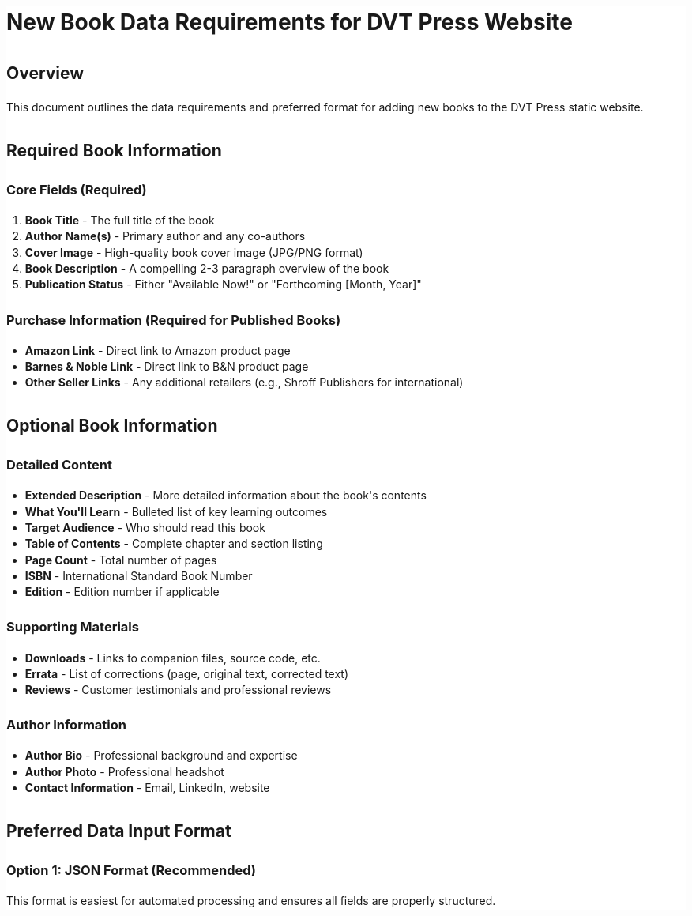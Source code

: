 # New Book Data Requirements for DVT Press Website

## Overview
This document outlines the data requirements and preferred format for adding new books to the DVT Press static website.

## Required Book Information

### Core Fields (Required)
1. **Book Title** - The full title of the book
2. **Author Name(s)** - Primary author and any co-authors
3. **Cover Image** - High-quality book cover image (JPG/PNG format)
4. **Book Description** - A compelling 2-3 paragraph overview of the book
5. **Publication Status** - Either "Available Now!" or "Forthcoming [Month, Year]"

### Purchase Information (Required for Published Books)
- **Amazon Link** - Direct link to Amazon product page
- **Barnes & Noble Link** - Direct link to B&N product page
- **Other Seller Links** - Any additional retailers (e.g., Shroff Publishers for international)

## Optional Book Information

### Detailed Content
- **Extended Description** - More detailed information about the book's contents
- **What You'll Learn** - Bulleted list of key learning outcomes
- **Target Audience** - Who should read this book
- **Table of Contents** - Complete chapter and section listing
- **Page Count** - Total number of pages
- **ISBN** - International Standard Book Number
- **Edition** - Edition number if applicable

### Supporting Materials
- **Downloads** - Links to companion files, source code, etc.
- **Errata** - List of corrections (page, original text, corrected text)
- **Reviews** - Customer testimonials and professional reviews

### Author Information
- **Author Bio** - Professional background and expertise
- **Author Photo** - Professional headshot
- **Contact Information** - Email, LinkedIn, website

## Preferred Data Input Format

### Option 1: JSON Format (Recommended)
This format is easiest for automated processing and ensures all fields are properly structured.
